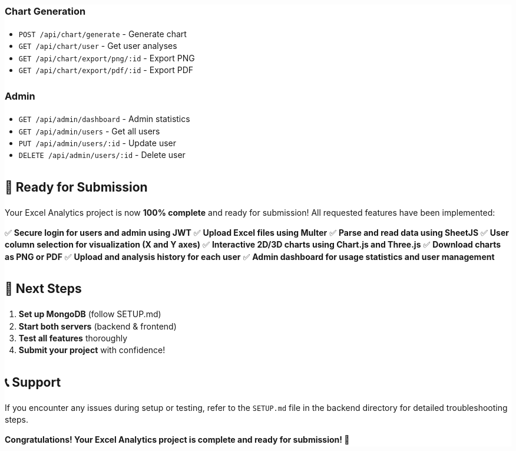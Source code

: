### Chart Generation
- `POST /api/chart/generate` - Generate chart
- `GET /api/chart/user` - Get user analyses
- `GET /api/chart/export/png/:id` - Export PNG
- `GET /api/chart/export/pdf/:id` - Export PDF

### Admin
- `GET /api/admin/dashboard` - Admin statistics
- `GET /api/admin/users` - Get all users
- `PUT /api/admin/users/:id` - Update user
- `DELETE /api/admin/users/:id` - Delete user

## 🎯 Ready for Submission

Your Excel Analytics project is now **100% complete** and ready for submission! All requested features have been implemented:

✅ **Secure login for users and admin using JWT**
✅ **Upload Excel files using Multer**
✅ **Parse and read data using SheetJS**
✅ **User column selection for visualization (X and Y axes)**
✅ **Interactive 2D/3D charts using Chart.js and Three.js**
✅ **Download charts as PNG or PDF**
✅ **Upload and analysis history for each user**
✅ **Admin dashboard for usage statistics and user management**

## 🚀 Next Steps
1. **Set up MongoDB** (follow SETUP.md)
2. **Start both servers** (backend & frontend)
3. **Test all features** thoroughly
4. **Submit your project** with confidence!

## 📞 Support
If you encounter any issues during setup or testing, refer to the `SETUP.md` file in the backend directory for detailed troubleshooting steps.

**Congratulations! Your Excel Analytics project is complete and ready for submission! 🎉** 